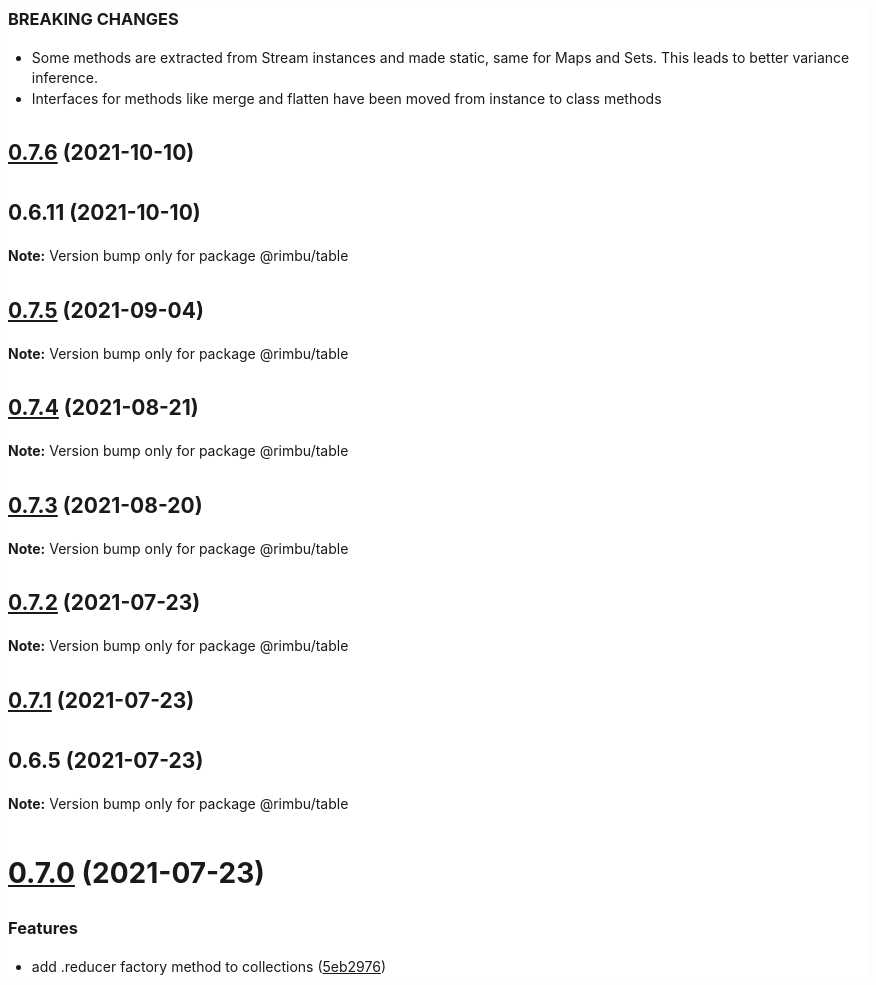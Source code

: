 ### BREAKING CHANGES

- Some methods are extracted from Stream instances and made static, same for Maps and
  Sets. This leads to better variance inference.
- Interfaces for methods like merge and flatten have been moved from instance to
  class methods

## [0.7.6](https://github.com/rimbu-org/rimbu/compare/@rimbu/table@0.7.5...@rimbu/table@0.7.6) (2021-10-10)

## 0.6.11 (2021-10-10)

**Note:** Version bump only for package @rimbu/table

## [0.7.5](https://github.com/rimbu-org/rimbu/compare/@rimbu/table@0.7.4...@rimbu/table@0.7.5) (2021-09-04)

**Note:** Version bump only for package @rimbu/table

## [0.7.4](https://github.com/rimbu-org/rimbu/compare/@rimbu/table@0.7.3...@rimbu/table@0.7.4) (2021-08-21)

**Note:** Version bump only for package @rimbu/table

## [0.7.3](https://github.com/rimbu-org/rimbu/compare/@rimbu/table@0.7.2...@rimbu/table@0.7.3) (2021-08-20)

**Note:** Version bump only for package @rimbu/table

## [0.7.2](https://github.com/rimbu-org/rimbu/compare/@rimbu/table@0.7.1...@rimbu/table@0.7.2) (2021-07-23)

**Note:** Version bump only for package @rimbu/table

## [0.7.1](https://github.com/rimbu-org/rimbu/compare/@rimbu/table@0.7.0...@rimbu/table@0.7.1) (2021-07-23)

## 0.6.5 (2021-07-23)

**Note:** Version bump only for package @rimbu/table

# [0.7.0](https://github.com/rimbu-org/rimbu/compare/@rimbu/table@0.6.2...@rimbu/table@0.7.0) (2021-07-23)

### Features

- add .reducer factory method to collections ([5eb2976](https://github.com/rimbu-org/rimbu/commit/5eb29760ed6b2ce3a739de7663d7d5cacbf12207))
